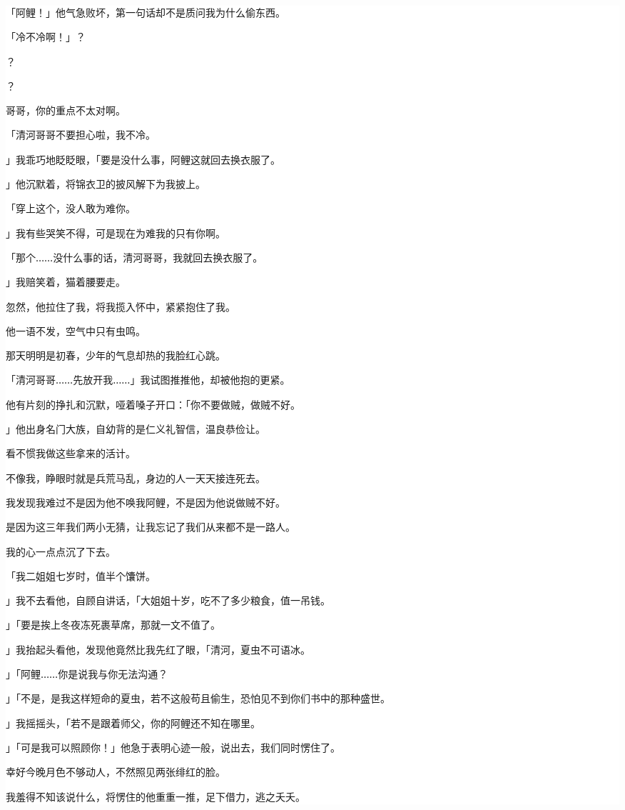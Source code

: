 「阿鲤！」他⽓急败坏，第⼀句话却不是质问我为什么偷东西。

「冷不冷啊！」？

？

？

哥哥，你的重点不太对啊。

「清河哥哥不要担⼼啦，我不冷。

」我乖巧地眨眨眼，「要是没什么事，阿鲤这就回去换⾐服了。

」他沉默着，将锦⾐卫的披⻛解下为我披上。

「穿上这个，没⼈敢为难你。

」我有些哭笑不得，可是现在为难我的只有你啊。

「那个……没什么事的话，清河哥哥，我就回去换⾐服了。

」我赔笑着，猫着腰要⾛。

忽然，他拉住了我，将我揽⼊怀中，紧紧抱住了我。

他⼀语不发，空⽓中只有⾍鸣。

那天明明是初春，少年的⽓息却热的我脸红⼼跳。

「清河哥哥……先放开我……」我试图推推他，却被他抱的更紧。

他有⽚刻的挣扎和沉默，哑着嗓⼦开⼝：「你不要做贼，做贼不好。

」他出⾝名⻔⼤族，⾃幼背的是仁义礼智信，温良恭俭让。

看不惯我做这些拿来的活计。

不像我，睁眼时就是兵荒⻢乱，⾝边的⼈⼀天天接连死去。

我发现我难过不是因为他不唤我阿鲤，不是因为他说做贼不好。

是因为这三年我们两⼩⽆猜，让我忘记了我们从来都不是⼀路⼈。

我的⼼⼀点点沉了下去。

「我⼆姐姐七岁时，值半个馕饼。

」我不去看他，⾃顾⾃讲话，「⼤姐姐⼗岁，吃不了多少粮⻝，值⼀吊钱。

」「要是挨上冬夜冻死裹草席，那就⼀⽂不值了。

」我抬起头看他，发现他竟然⽐我先红了眼，「清河，夏⾍不可语冰。

」「阿鲤……你是说我与你⽆法沟通？

」「不是，是我这样短命的夏⾍，若不这般苟且偷⽣，恐怕⻅不到你们书中的那种盛世。

」我摇摇头，「若不是跟着师⽗，你的阿鲤还不知在哪⾥。

」「可是我可以照顾你！」他急于表明⼼迹⼀般，说出去，我们同时愣住了。

幸好今晚⽉⾊不够动⼈，不然照⻅两张绯红的脸。

我羞得不知该说什么，将愣住的他重重⼀推，⾜下借⼒，逃之夭夭。
